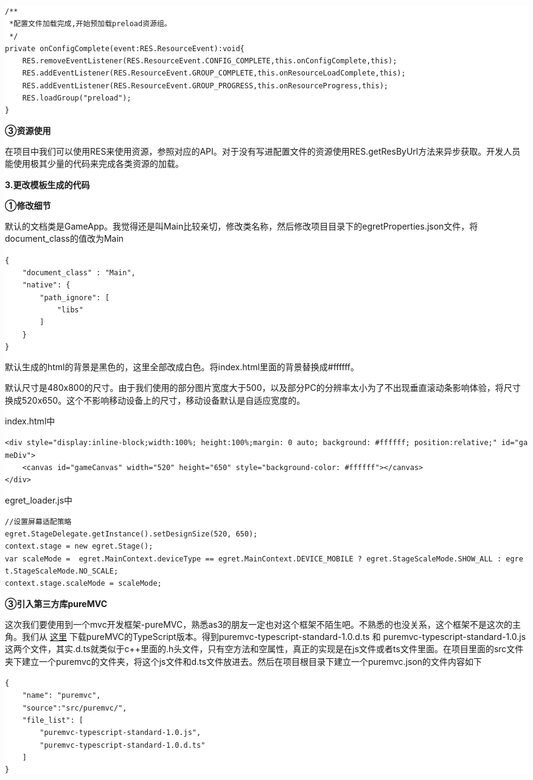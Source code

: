     /**
     *配置文件加载完成,开始预加载preload资源组。
     */
    private onConfigComplete(event:RES.ResourceEvent):void{
        RES.removeEventListener(RES.ResourceEvent.CONFIG_COMPLETE,this.onConfigComplete,this);
        RES.addEventListener(RES.ResourceEvent.GROUP_COMPLETE,this.onResourceLoadComplete,this);
        RES.addEventListener(RES.ResourceEvent.GROUP_PROGRESS,this.onResourceProgress,this);
        RES.loadGroup("preload");
    }

**③资源使用**

在项目中我们可以使用RES来使用资源，参照对应的API。对于没有写进配置文件的资源使用RES.getResByUrl方法来异步获取。开发人员能使用极其少量的代码来完成各类资源的加载。

**3.更改模板生成的代码**

**①修改细节**

默认的文档类是GameApp。我觉得还是叫Main比较亲切，修改类名称，然后修改项目目录下的egretProperties.json文件，将document_class的值改为Main

	{
	    "document_class" : "Main",
	    "native": {
	        "path_ignore": [
	            "libs"
	        ]
	    }
	}

默认生成的html的背景是黑色的，这里全部改成白色。将index.html里面的背景替换成#ffffff。

默认尺寸是480x800的尺寸。由于我们使用的部分图片宽度大于500，以及部分PC的分辨率太小为了不出现垂直滚动条影响体验，将尺寸换成520x650。这个不影响移动设备上的尺寸，移动设备默认是自适应宽度的。

index.html中

	<div style="display:inline-block;width:100%; height:100%;margin: 0 auto; background: #ffffff; position:relative;" id="gameDiv">
	    <canvas id="gameCanvas" width="520" height="650" style="background-color: #ffffff"></canvas>
	</div>

egret_loader.js中

    //设置屏幕适配策略
    egret.StageDelegate.getInstance().setDesignSize(520, 650);
    context.stage = new egret.Stage();
    var scaleMode =  egret.MainContext.deviceType == egret.MainContext.DEVICE_MOBILE ? egret.StageScaleMode.SHOW_ALL : egret.StageScaleMode.NO_SCALE;
    context.stage.scaleMode = scaleMode;

**③引入第三方库pureMVC**

这次我们要使用到一个mvc开发框架-pureMVC，熟悉as3的朋友一定也对这个框架不陌生吧。不熟悉的也没关系，这个框架不是这次的主角。我们从 [这里](https://github.com/PureMVC/puremvc-typescript-standard-framework) 下载pureMVC的TypeScript版本。得到puremvc-typescript-standard-1.0.d.ts 和 puremvc-typescript-standard-1.0.js这两个文件，其实.d.ts就类似于c++里面的.h头文件，只有空方法和空属性，真正的实现是在js文件或者ts文件里面。在项目里面的src文件夹下建立一个puremvc的文件夹，将这个js文件和d.ts文件放进去。然后在项目根目录下建立一个puremvc.json的文件内容如下

	{
	    "name": "puremvc",
	    "source":"src/puremvc/",
	    "file_list": [
	        "puremvc-typescript-standard-1.0.js",
	        "puremvc-typescript-standard-1.0.d.ts"
	    ]
	}
